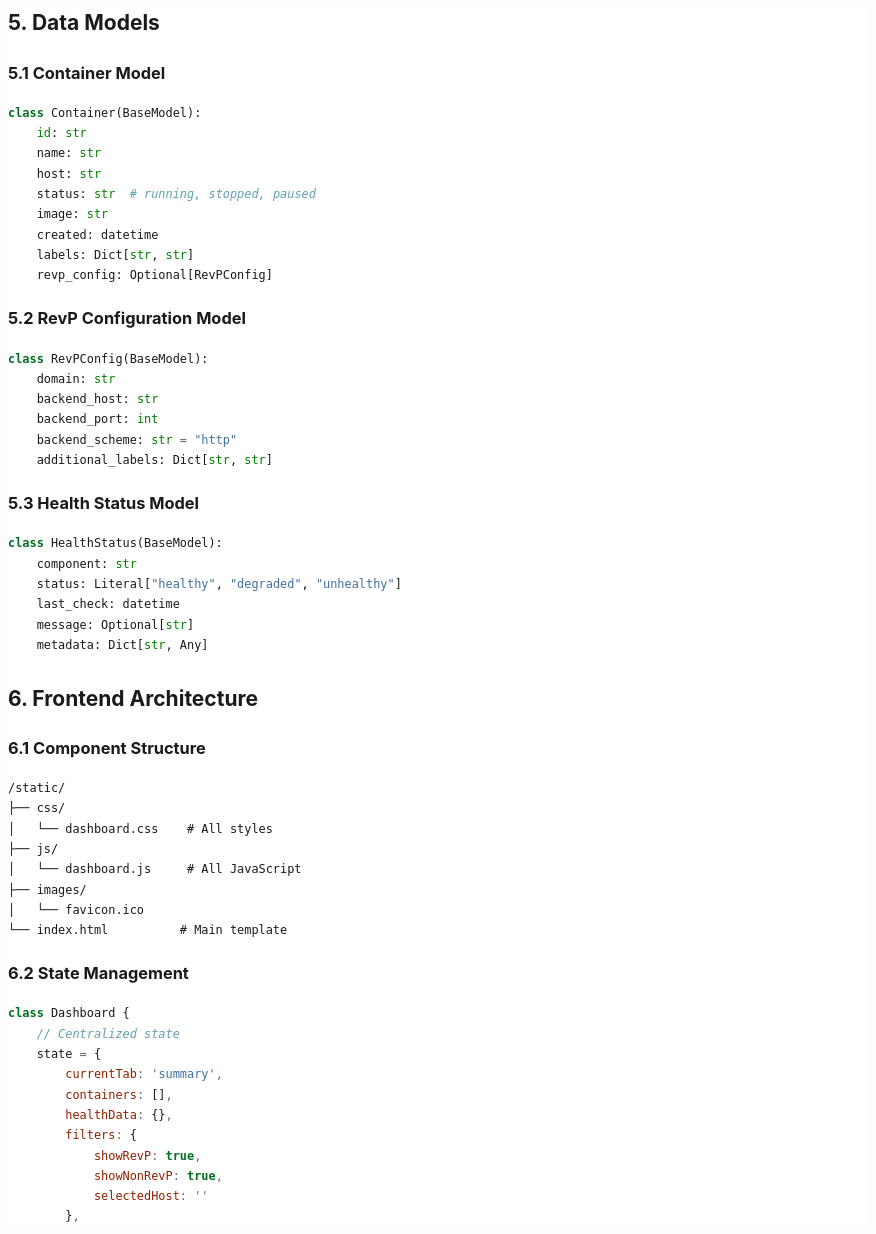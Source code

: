 ## 5. Data Models

### 5.1 Container Model
```python
class Container(BaseModel):
    id: str
    name: str
    host: str
    status: str  # running, stopped, paused
    image: str
    created: datetime
    labels: Dict[str, str]
    revp_config: Optional[RevPConfig]
```

### 5.2 RevP Configuration Model
```python
class RevPConfig(BaseModel):
    domain: str
    backend_host: str
    backend_port: int
    backend_scheme: str = "http"
    additional_labels: Dict[str, str]
```

### 5.3 Health Status Model
```python
class HealthStatus(BaseModel):
    component: str
    status: Literal["healthy", "degraded", "unhealthy"]
    last_check: datetime
    message: Optional[str]
    metadata: Dict[str, Any]
```

## 6. Frontend Architecture

### 6.1 Component Structure
```
/static/
├── css/
│   └── dashboard.css    # All styles
├── js/
│   └── dashboard.js     # All JavaScript
├── images/
│   └── favicon.ico
└── index.html          # Main template
```

### 6.2 State Management
```javascript
class Dashboard {
    // Centralized state
    state = {
        currentTab: 'summary',
        containers: [],
        healthData: {},
        filters: {
            showRevP: true,
            showNonRevP: true,
            selectedHost: ''
        },
```